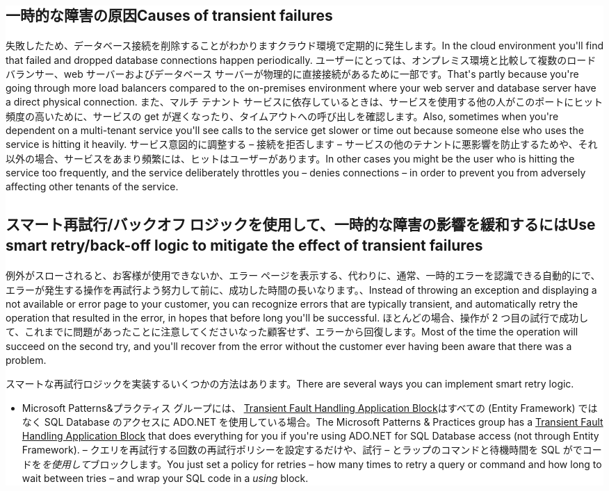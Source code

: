 ## <a name="causes-of-transient-failures"></a><span data-ttu-id="afc15-113">一時的な障害の原因</span><span class="sxs-lookup"><span data-stu-id="afc15-113">Causes of transient failures</span></span>

<span data-ttu-id="afc15-114">失敗したため、データベース接続を削除することがわかりますクラウド環境で定期的に発生します。</span><span class="sxs-lookup"><span data-stu-id="afc15-114">In the cloud environment you'll find that failed and dropped database connections happen periodically.</span></span> <span data-ttu-id="afc15-115">ユーザーにとっては、オンプレミス環境と比較して複数のロード バランサー、web サーバーおよびデータベース サーバーが物理的に直接接続があるために一部です。</span><span class="sxs-lookup"><span data-stu-id="afc15-115">That's partly because you're going through more load balancers compared to the on-premises environment where your web server and database server have a direct physical connection.</span></span> <span data-ttu-id="afc15-116">また、マルチ テナント サービスに依存しているときは、サービスを使用する他の人がこのポートにヒット頻度の高いために、サービスの get が遅くなったり、タイムアウトへの呼び出しを確認します。</span><span class="sxs-lookup"><span data-stu-id="afc15-116">Also, sometimes when you're dependent on a multi-tenant service you'll see calls to the service get slower or time out because someone else who uses the service is hitting it heavily.</span></span> <span data-ttu-id="afc15-117">サービス意図的に調整する – 接続を拒否します – サービスの他のテナントに悪影響を防止するためや、それ以外の場合、サービスをあまり頻繁には、ヒットはユーザーがあります。</span><span class="sxs-lookup"><span data-stu-id="afc15-117">In other cases you might be the user who is hitting the service too frequently, and the service deliberately throttles you – denies connections – in order to prevent you from adversely affecting other tenants of the service.</span></span>

## <a name="use-smart-retryback-off-logic-to-mitigate-the-effect-of-transient-failures"></a><span data-ttu-id="afc15-118">スマート再試行/バックオフ ロジックを使用して、一時的な障害の影響を緩和するには</span><span class="sxs-lookup"><span data-stu-id="afc15-118">Use smart retry/back-off logic to mitigate the effect of transient failures</span></span>

<span data-ttu-id="afc15-119">例外がスローされると、お客様が使用できないか、エラー ページを表示する、代わりに、通常、一時的エラーを認識できる自動的にで、エラーが発生する操作を再試行よう努力して前に、成功した時間の長いなります。、</span><span class="sxs-lookup"><span data-stu-id="afc15-119">Instead of throwing an exception and displaying a not available or error page to your customer, you can recognize errors that are typically transient, and automatically retry the operation that resulted in the error, in hopes that before long you'll be successful.</span></span> <span data-ttu-id="afc15-120">ほとんどの場合、操作が 2 つ目の試行で成功して、これまでに問題があったことに注意してくださいなった顧客せず、エラーから回復します。</span><span class="sxs-lookup"><span data-stu-id="afc15-120">Most of the time the operation will succeed on the second try, and you'll recover from the error without the customer ever having been aware that there was a problem.</span></span>

<span data-ttu-id="afc15-121">スマートな再試行ロジックを実装するいくつかの方法はあります。</span><span class="sxs-lookup"><span data-stu-id="afc15-121">There are several ways you can implement smart retry logic.</span></span>

- <span data-ttu-id="afc15-122">Microsoft Patterns&amp;プラクティス グループには、 [Transient Fault Handling Application Block](https://msdn.microsoft.com/library/dn440719(v=pandp.60).aspx)はすべての (Entity Framework) ではなく SQL Database のアクセスに ADO.NET を使用している場合。</span><span class="sxs-lookup"><span data-stu-id="afc15-122">The Microsoft Patterns &amp; Practices group has a [Transient Fault Handling Application Block](https://msdn.microsoft.com/library/dn440719(v=pandp.60).aspx) that does everything for you if you're using ADO.NET for SQL Database access (not through Entity Framework).</span></span> <span data-ttu-id="afc15-123">– クエリを再試行する回数の再試行ポリシーを設定するだけや、試行 – とラップのコマンドと待機時間を SQL がでコードを*を使用して*ブロックします。</span><span class="sxs-lookup"><span data-stu-id="afc15-123">You just set a policy for retries – how many times to retry a query or command and how long to wait between tries – and wrap your SQL code in a *using* block.</span></span>

